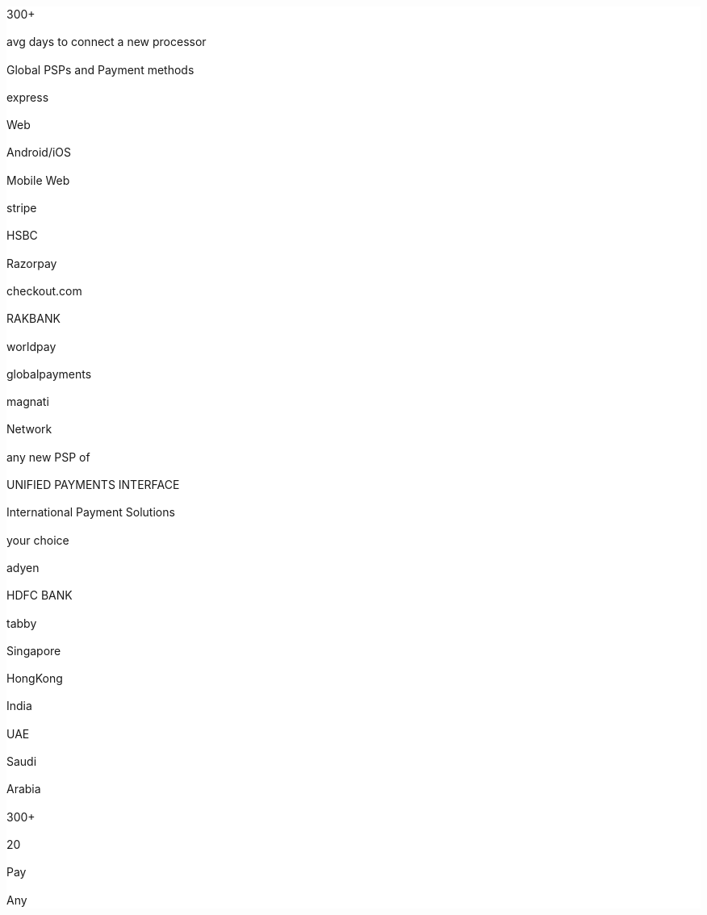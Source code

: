 300+

avg days to connect a new processor

Global PSPs and Payment methods

express

Web

Android/iOS

Mobile Web

stripe

HSBC

Razorpay

checkout.com

RAKBANK

worldpay

globalpayments

magnati

Network

any new PSP of

UNIFIED PAYMENTS INTERFACE

International Payment Solutions

your choice

adyen

HDFC BANK

tabby

Singapore

HongKong

India

UAE

Saudi

Arabia

300+

20

Pay

Any
